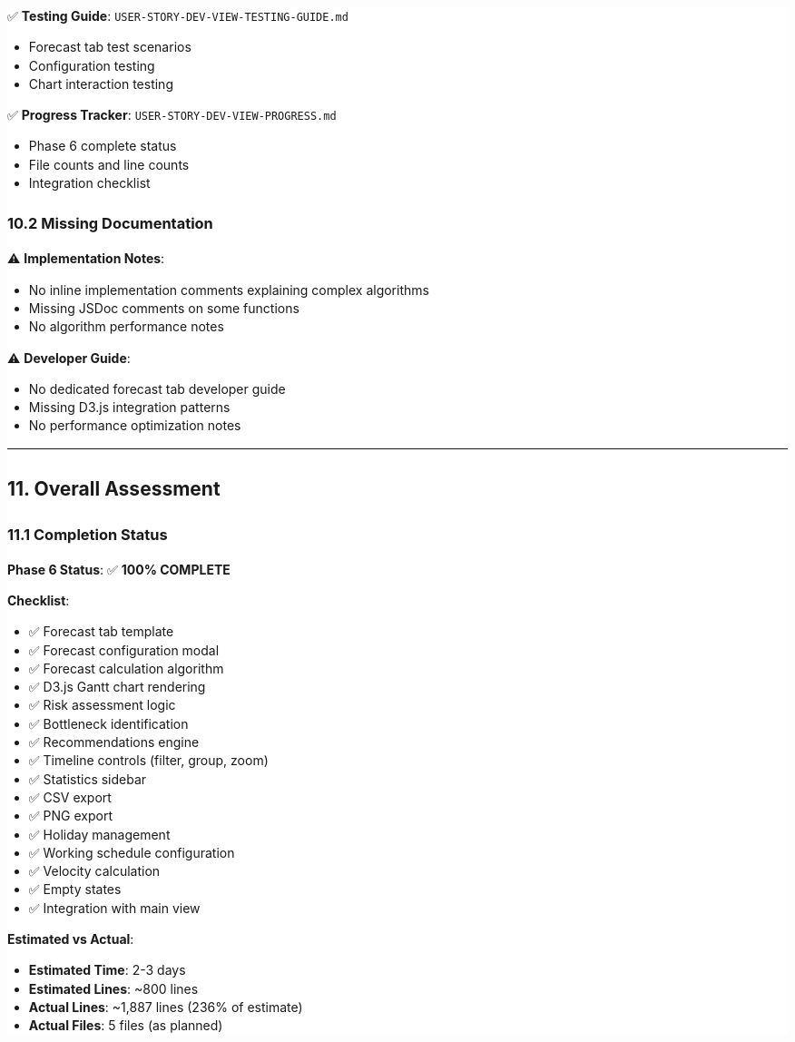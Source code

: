 ✅ **Testing Guide**: `USER-STORY-DEV-VIEW-TESTING-GUIDE.md`
- Forecast tab test scenarios
- Configuration testing
- Chart interaction testing

✅ **Progress Tracker**: `USER-STORY-DEV-VIEW-PROGRESS.md`
- Phase 6 complete status
- File counts and line counts
- Integration checklist

### 10.2 Missing Documentation

⚠️ **Implementation Notes**:
- No inline implementation comments explaining complex algorithms
- Missing JSDoc comments on some functions
- No algorithm performance notes

⚠️ **Developer Guide**:
- No dedicated forecast tab developer guide
- Missing D3.js integration patterns
- No performance optimization notes

---

## 11. Overall Assessment

### 11.1 Completion Status

**Phase 6 Status**: ✅ **100% COMPLETE**

**Checklist**:
- ✅ Forecast tab template
- ✅ Forecast configuration modal
- ✅ Forecast calculation algorithm
- ✅ D3.js Gantt chart rendering
- ✅ Risk assessment logic
- ✅ Bottleneck identification
- ✅ Recommendations engine
- ✅ Timeline controls (filter, group, zoom)
- ✅ Statistics sidebar
- ✅ CSV export
- ✅ PNG export
- ✅ Holiday management
- ✅ Working schedule configuration
- ✅ Velocity calculation
- ✅ Empty states
- ✅ Integration with main view

**Estimated vs Actual**:
- **Estimated Time**: 2-3 days
- **Estimated Lines**: ~800 lines
- **Actual Lines**: ~1,887 lines (236% of estimate)
- **Actual Files**: 5 files (as planned)
